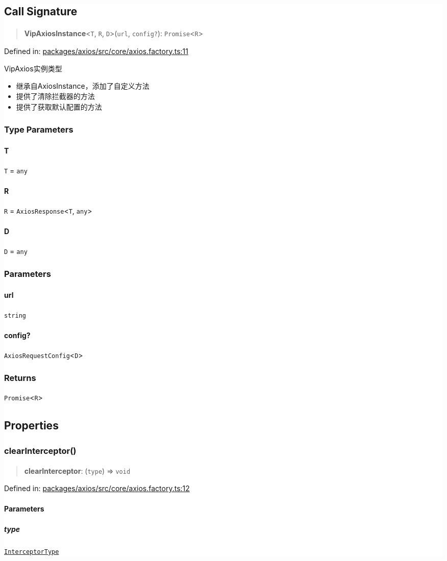 ## Call Signature

> **VipAxiosInstance**<`T`, `R`, `D`>(`url`, `config?`): `Promise`<`R`>

Defined in: [packages/axios/src/core/axios.factory.ts:11](https://github.com/142vip/core-x/blob/15d5bc9ef4bece78c0e60bdf074a2d245f625100/packages/axios/src/core/axios.factory.ts#L11)

VipAxios实例类型

* 继承自AxiosInstance，添加了自定义方法
* 提供了清除拦截器的方法
* 提供了获取默认配置的方法

### Type Parameters

#### T

`T` = `any`

#### R

`R` = `AxiosResponse`<`T`, `any`>

#### D

`D` = `any`

### Parameters

#### url

`string`

#### config?

`AxiosRequestConfig`<`D`>

### Returns

`Promise`<`R`>

## Properties

### clearInterceptor()

> **clearInterceptor**: (`type`) => `void`

Defined in: [packages/axios/src/core/axios.factory.ts:12](https://github.com/142vip/core-x/blob/15d5bc9ef4bece78c0e60bdf074a2d245f625100/packages/axios/src/core/axios.factory.ts#L12)

#### Parameters

##### type

[`InterceptorType`](../wiki/@142vip.axios.Enumeration.InterceptorType)
